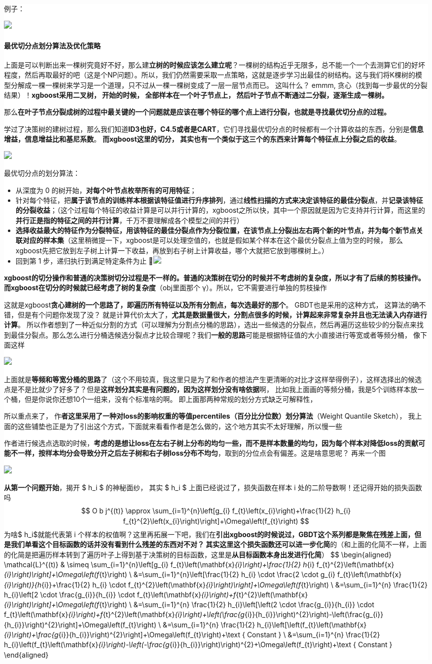 例子：

![](https://blog-1258986886.cos.ap-beijing.myqcloud.com/%E6%9C%BA%E5%99%A8%E5%AD%A6%E4%B9%A0/19-3.png)

#### **最优切分点划分算法及优化策略**

上面是可以判断出来一棵树究竟好不好，那么建**立树的时候应该怎么建立呢**？一棵树的结构近乎无限多，总不能一个一个去测算它们的好坏程度，然后再取最好的吧（这是个NP问题）。所以，我们仍然需要采取一点策略，这就是逐步学习出最佳的树结构。这与我们将K棵树的模型分解成一棵一棵树来学习是一个道理，只不过从一棵一棵树变成了一层一层节点而已。 这叫什么？ emmm, 贪心（找到每一步最优的分裂结果）！**xgboost采用二叉树， 开始的时候， 全部样本在一个叶子节点上， 然后叶子节点不断通过二分裂，逐渐生成一棵树。**

那么**在叶子节点分裂成树的过程中最关键的一个问题就是应该在哪个特征的哪个点上进行分裂，也就是寻找最优切分点的过程。**

学过了决策树的建树过程，那么我们知道**ID3也好，C4.5或者是CART**，它们寻找最优切分点的时候都有一个计算收益的东西，分别是**信息增益，信息增益比和基尼系数**。 **而xgboost这里的切分， 其实也有一个类似于这三个的东西来计算每个特征点上分裂之后的收益**。

![](https://blog-1258986886.cos.ap-beijing.myqcloud.com/%E6%9C%BA%E5%99%A8%E5%AD%A6%E4%B9%A0/19-4.png)

最优切分点的划分算法：

- 从深度为 0 的树开始，**对每个叶节点枚举所有的可用特征**；
- 针对每个特征，把**属于该节点的训练样本根据该特征值进行升序排列**，通过**线性扫描的方式来决定该特征的最佳分裂点**，并**记录该特征的分裂收益**；（这个过程每个特征的收益计算是可以并行计算的，xgboost之所以快，其中一个原因就是因为它支持并行计算，而这里的**并行正是指的特征之间的并行计算**，千万不要理解成各个模型之间的并行）
- **选择收益最大的特征作为分裂特征，用该特征的最佳分裂点作为分裂位置，在该节点上分裂出左右两个新的叶节点，并为每个新节点关联对应的样本集**（这里稍微提一下，xgboost是可以处理空值的，也就是假如某个样本在这个最优分裂点上值为空的时候， 那么xgboost先把它放到左子树上计算一下收益，再放到右子树上计算收益，哪个大就把它放到哪棵树上。）
- 回到第 1 步，递归执行到满足特定条件为止
  ![](https://blog-1258986886.cos.ap-beijing.myqcloud.com/%E6%9C%BA%E5%99%A8%E5%AD%A6%E4%B9%A0/19-5.png)

**xgboost的切分操作和普通的决策树切分过程是不一样的。普通的决策树在切分的时候并不考虑树的复杂度，所以才有了后续的剪枝操作。而xgboost在切分的时候就已经考虑了树的复杂度**（obj里面那个 γ）。所以，它不需要进行单独的剪枝操作

这就是xgboost**贪心建树的一个思路了，即遍历所有特征以及所有分割点，每次选最好的那个**。 GBDT也是采用的这种方式， 这算法的确不错，但是有个问题你发现了没？ 就是计算代价太大了，**尤其是数据量很大，分割点很多的时候，计算起来非常复杂并且也无法读入内存进行计算**。 所以作者想到了一种近似分割的方式（可以理解为分割点分桶的思路），选出一些候选的分裂点，然后再遍历这些较少的分裂点来找到最佳分裂点。那么怎么进行分桶选候选分裂点才比较合理呢？我们**一般的思路**可能是根据特征值的大小直接进行等宽或者等频分桶， 像下面这样

![](https://blog-1258986886.cos.ap-beijing.myqcloud.com/%E6%9C%BA%E5%99%A8%E5%AD%A6%E4%B9%A0/19-6.png)

上面就是**等频和等宽分桶的思路**了（这个不用较真，我这里只是为了和作者的想法产生更清晰的对比才这样举得例子），这样选择出的候选点是不是比就少了好多了？但是**这样划分其实是有问题的，因为这样划分没有啥依据**啊， 比如我上面画的等频分桶，我是5个训练样本放一个桶，但是你说你还想10个一组来，没有个标准啥的啊。 即上面那两种常规的划分方式缺乏可解释性，

所以重点来了， 作**者这里采用了一种对loss的影响权重的等值percentiles（百分比分位数）划分算法**（Weight Quantile Sketch）， 我上面的这些铺垫也正是为了引出这个方式，下面就来看看作者是怎么做的，这个地方其实不太好理解，所以慢一些

作者进行候选点选取的时候，**考虑的是想让loss在左右子树上分布的均匀一些，而不是样本数量的均匀，因为每个样本对降低loss的贡献可能不一样，按样本均分会导致分开之后左子树和右子树loss分布不均匀**，取到的分位点会有偏差。这是啥意思呢？ 再来一个图

![](https://blog-1258986886.cos.ap-beijing.myqcloud.com/%E6%9C%BA%E5%99%A8%E5%AD%A6%E4%B9%A0/19-7.png)

**从第一个问题开始**，揭开 $ h_i $ 的神秘面纱， 其实 $ h_i $ 上面已经说过了，损失函数在样本 i 处的二阶导数啊！还记得开始的损失函数吗
$$
O b j^{(t)} \approx \sum_{i=1}^{n}\left[g_{i} f_{t}\left(x_{i}\right)+\frac{1}{2} h_{i} f_{t}^{2}\left(x_{i}\right)\right]+\Omega\left(f_{t}\right)
$$
为啥$ h_i$就能代表第 i 个样本的权值啊？这里再拓展一下吧，我们在**引出xgboost的时候说过，GBDT这个系列都是聚焦在残差上面，但是我们单看这个目标函数的话并没有看到什么残差的东西对不对？ 其实这里这个损失函数还可以进一步化简**的（和上面的化简不一样，上面的化简是把遍历样本转到了遍历叶子上得到基于决策树的目标函数，这里是**从目标函数本身出发进行化简**）
$$
\begin{aligned} \mathcal{L}^{(t)} & \simeq \sum_{i=1}^{n}\left[g_{i} f_{t}\left(\mathbf{x}_{i}\right)+\frac{1}{2} h_{i} f_{t}^{2}\left(\mathbf{x}_{i}\right)\right]+\Omega\left(f_{t}\right) \\ &=\sum_{i=1}^{n}\left[\frac{1}{2} h_{i} \cdot \frac{2 \cdot g_{i} f_{t}\left(\mathbf{x}_{i}\right)}{h_{i}}+\frac{1}{2} h_{i} \cdot f_{t}^{2}\left(\mathbf{x}_{i}\right)\right]+\Omega\left(f_{t}\right) \\ &=\sum_{i=1}^{n} \frac{1}{2} h_{i}\left[2 \cdot \frac{g_{i}}{h_{i}} \cdot f_{t}\left(\mathbf{x}_{i}\right)+f_{t}^{2}\left(\mathbf{x}_{i}\right)\right]+\Omega\left(f_{t}\right) \\ &=\sum_{i=1}^{n} \frac{1}{2} h_{i}\left[\left(2 \cdot \frac{g_{i}}{h_{i}} \cdot f_{t}\left(\mathbf{x}_{i}\right)+f_{t}^{2}\left(\mathbf{x}_{i}\right)+\left(\frac{g_{i}}{h_{i}}\right)^{2}\right)-\left(\frac{g_{i}}{h_{i}}\right)^{2}\right]+\Omega\left(f_{t}\right) \\ &=\sum_{i=1}^{n} \frac{1}{2} h_{i}\left[\left(f_{t}\left(\mathbf{x}_{i}\right)+\frac{g_{i}}{h_{i}}\right)^{2}\right]+\Omega\left(f_{t}\right)+\text { Constant } \\ &=\sum_{i=1}^{n} \frac{1}{2} h_{i}\left(f_{t}\left(\mathbf{x}_{i}\right)-\left(-\frac{g_{i}}{h_{i}}\right)\right)^{2}+\Omega\left(f_{t}\right)+\text { Constant } \end{aligned}